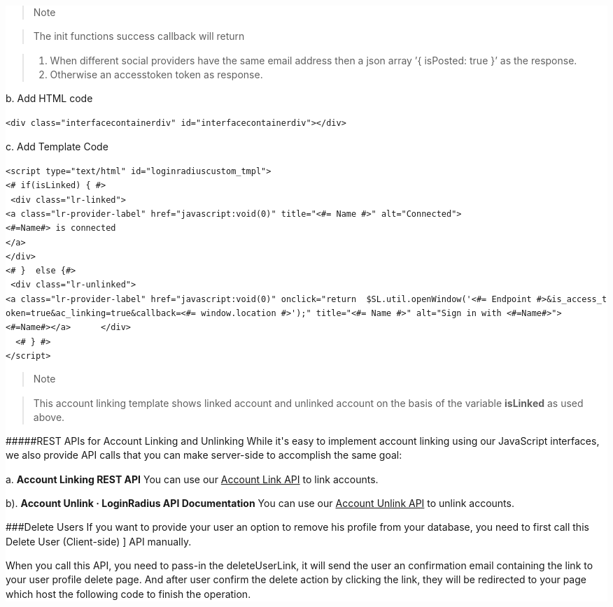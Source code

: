 > Note

> The init functions success callback will return

> 1. When different social providers have the same email address then a json array ’{ isPosted: true }’ as the response.
> 2. Otherwise an accesstoken token as response.

b. Add HTML code

```
<div class="interfacecontainerdiv" id="interfacecontainerdiv"></div>
```

c. Add Template Code

```
<script type="text/html" id="loginradiuscustom_tmpl">
<# if(isLinked) { #>
 <div class="lr-linked">
<a class="lr-provider-label" href="javascript:void(0)" title="<#= Name #>" alt="Connected">
<#=Name#> is connected
</a>
</div>
<# }  else {#>
 <div class="lr-unlinked">
<a class="lr-provider-label" href="javascript:void(0)" onclick="return  $SL.util.openWindow('<#= Endpoint #>&is_access_token=true&ac_linking=true&callback=<#= window.location #>');" title="<#= Name #>" alt="Sign in with <#=Name#>">
<#=Name#></a>	   </div>
  <# } #>
</script>
```

> Note

> This account linking template shows linked account and unlinked
> account on the basis of the variable **isLinked** as used above.

#####REST APIs for Account Linking and Unlinking
While it's easy to implement account linking using our JavaScript interfaces, we also
provide API calls that you can make server-side to accomplish the same goal:

a. **Account Linking REST API**
You can use our [Account Link API](/api/v1/user-registration/account-link) to link accounts.

b). **Account Unlink · LoginRadius API Documentation**
You can use our [Account Unlink API](/api/v1/user-registration/account-unlink) to unlink accounts.

###Delete Users
If you want to provide your user an option to remove his profile from your database, you need to first call this Delete User (Client-side) ] API manually.

When you call this API, you need to pass-in the deleteUserLink, it will send the user an confirmation email containing the link to your user profile delete page. And after user confirm the delete action by clicking the link, they will be redirected to your page which host the following code to finish the operation.
